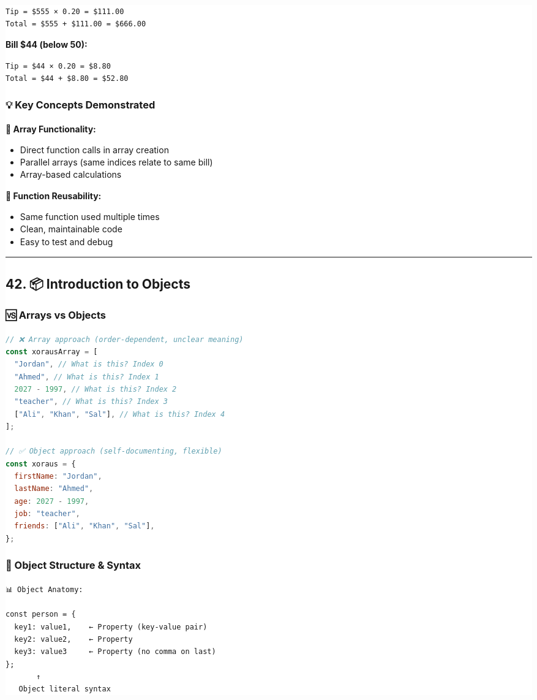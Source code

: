 ```
Tip = $555 × 0.20 = $111.00
Total = $555 + $111.00 = $666.00
```

**Bill $44 (below 50):**

```
Tip = $44 × 0.20 = $8.80
Total = $44 + $8.80 = $52.80
```

### 💡 Key Concepts Demonstrated

**🎯 Array Functionality:**

- Direct function calls in array creation
- Parallel arrays (same indices relate to same bill)
- Array-based calculations

**🎯 Function Reusability:**

- Same function used multiple times
- Clean, maintainable code
- Easy to test and debug

---

## 42. 📦 Introduction to Objects

### 🆚 Arrays vs Objects

```js
// ❌ Array approach (order-dependent, unclear meaning)
const xorausArray = [
  "Jordan", // What is this? Index 0
  "Ahmed", // What is this? Index 1
  2027 - 1997, // What is this? Index 2
  "teacher", // What is this? Index 3
  ["Ali", "Khan", "Sal"], // What is this? Index 4
];

// ✅ Object approach (self-documenting, flexible)
const xoraus = {
  firstName: "Jordan",
  lastName: "Ahmed",
  age: 2027 - 1997,
  job: "teacher",
  friends: ["Ali", "Khan", "Sal"],
};
```

### 🎯 Object Structure & Syntax

```
📊 Object Anatomy:

const person = {
  key1: value1,    ← Property (key-value pair)
  key2: value2,    ← Property
  key3: value3     ← Property (no comma on last)
};
       ↑
   Object literal syntax
```
